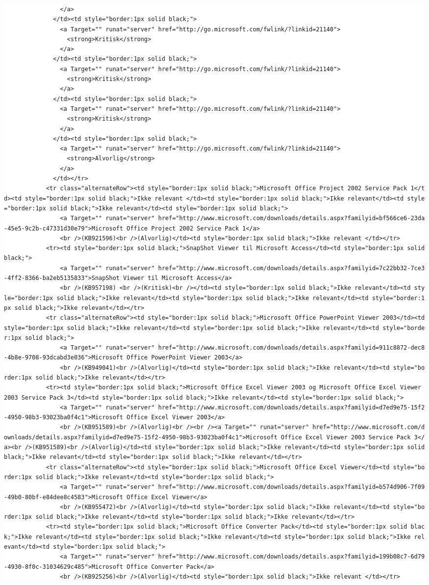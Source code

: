                     </a>
                  </td><td style="border:1px solid black;">
                    <a Target="" runat="server" href="http://go.microsoft.com/fwlink/?linkid=21140">
                      <strong>Kritisk</strong>
                    </a>
                  </td><td style="border:1px solid black;">
                    <a Target="" runat="server" href="http://go.microsoft.com/fwlink/?linkid=21140">
                      <strong>Kritisk</strong>
                    </a>
                  </td><td style="border:1px solid black;">
                    <a Target="" runat="server" href="http://go.microsoft.com/fwlink/?linkid=21140">
                      <strong>Kritisk</strong>
                    </a>
                  </td><td style="border:1px solid black;">
                    <a Target="" runat="server" href="http://go.microsoft.com/fwlink/?linkid=21140">
                      <strong>Alvorlig</strong>
                    </a>
                  </td></tr>
                <tr class="alternateRow"><td style="border:1px solid black;">Microsoft Office Project 2002 Service Pack 1</td><td style="border:1px solid black;">Ikke relevant </td><td style="border:1px solid black;">Ikke relevant</td><td style="border:1px solid black;">Ikke relevant</td><td style="border:1px solid black;">
                    <a Target="" runat="server" href="http://www.microsoft.com/downloads/details.aspx?familyid=bf566ce6-23da-45e5-9c2b-c47331d30e79">Microsoft Office Project 2002 Service Pack 1</a>
                    <br />(KB921596)<br />(Alvorlig)</td><td style="border:1px solid black;">Ikke relevant </td></tr>
                <tr><td style="border:1px solid black;">SnapShot Viewer til Microsoft Access</td><td style="border:1px solid black;">
                    <a Target="" runat="server" href="http://www.microsoft.com/downloads/details.aspx?familyid=7c22bb32-7ce3-4ff2-8366-ba2eb5135833">SnapShot Viewer til Microsoft Access</a>
                    <br />(KB957198) <br />(Kritisk)<br /></td><td style="border:1px solid black;">Ikke relevant</td><td style="border:1px solid black;">Ikke relevant</td><td style="border:1px solid black;">Ikke relevant</td><td style="border:1px solid black;">Ikke relevant</td></tr>
                <tr class="alternateRow"><td style="border:1px solid black;">Microsoft Office PowerPoint Viewer 2003</td><td style="border:1px solid black;">Ikke relevant</td><td style="border:1px solid black;">Ikke relevant</td><td style="border:1px solid black;">
                    <a Target="" runat="server" href="http://www.microsoft.com/downloads/details.aspx?familyid=911c8872-dec8-4b8e-9708-93dcabd3e036">Microsoft Office PowerPoint Viewer 2003</a>
                    <br />(KB949041)<br />(Alvorlig)</td><td style="border:1px solid black;">Ikke relevant</td><td style="border:1px solid black;">Ikke relevant</td></tr>
                <tr><td style="border:1px solid black;">Microsoft Office Excel Viewer 2003 og Microsoft Office Excel Viewer 2003 Service Pack 3</td><td style="border:1px solid black;">Ikke relevant</td><td style="border:1px solid black;">
                    <a Target="" runat="server" href="http://www.microsoft.com/downloads/details.aspx?familyid=d7ed9e75-15f2-4950-98b3-93023ba0f4c1">Microsoft Office Excel Viewer 2003</a>
                    <br />(KB951589)<br />(Alvorlig)<br /><br /><a Target="" runat="server" href="http://www.microsoft.com/downloads/details.aspx?familyid=d7ed9e75-15f2-4950-98b3-93023ba0f4c1">Microsoft Office Excel Viewer 2003 Service Pack 3</a><br />(KB951589)<br />(Alvorlig)</td><td style="border:1px solid black;">Ikke relevant</td><td style="border:1px solid black;">Ikke relevant</td><td style="border:1px solid black;">Ikke relevant</td></tr>
                <tr class="alternateRow"><td style="border:1px solid black;">Microsoft Office Excel Viewer</td><td style="border:1px solid black;">Ikke relevant</td><td style="border:1px solid black;">
                    <a Target="" runat="server" href="http://www.microsoft.com/downloads/details.aspx?familyid=b574d906-7f09-49b0-80bf-e84dee8c4583">Microsoft Office Excel Viewer</a>
                    <br />(KB955472)<br />(Alvorlig)</td><td style="border:1px solid black;">Ikke relevant</td><td style="border:1px solid black;">Ikke relevant</td><td style="border:1px solid black;">Ikke relevant</td></tr>
                <tr><td style="border:1px solid black;">Microsoft Office Converter Pack</td><td style="border:1px solid black;">Ikke relevant</td><td style="border:1px solid black;">Ikke relevant</td><td style="border:1px solid black;">Ikke relevant</td><td style="border:1px solid black;">
                    <a Target="" runat="server" href="http://www.microsoft.com/downloads/details.aspx?familyid=199b08c7-6d79-4930-8f0c-31034629c485">Microsoft Office Converter Pack</a>
                    <br />(KB925256)<br />(Alvorlig)</td><td style="border:1px solid black;">Ikke relevant </td></tr>